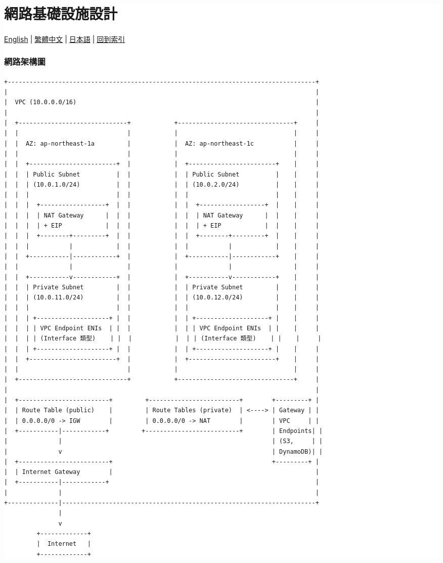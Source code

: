 # 網路基礎設施設計

[English](../en/README.md) | [繁體中文](README.md) | [日本語](../ja/README.md) | [回到索引](../README.md)

### 網路架構圖
```
+-------------------------------------------------------------------------------------+
|                                                                                     |
|  VPC (10.0.0.0/16)                                                                  |
|                                                                                     |
|  +------------------------------+            +--------------------------------+     |
|  |                              |            |                                |     |
|  |  AZ: ap-northeast-1a         |            |  AZ: ap-northeast-1c           |     |
|  |                              |            |                                |     |
|  |  +------------------------+  |            |  +------------------------+    |     |
|  |  | Public Subnet          |  |            |  | Public Subnet          |    |     |
|  |  | (10.0.1.0/24)          |  |            |  | (10.0.2.0/24)          |    |     |
|  |  |                        |  |            |  |                        |    |     |
|  |  |  +------------------+  |  |            |  |  +------------------+  |    |     |
|  |  |  | NAT Gateway      |  |  |            |  |  | NAT Gateway      |  |    |     |
|  |  |  | + EIP            |  |  |            |  |  | + EIP            |  |    |     |
|  |  |  +--------+---------+  |  |            |  |  +--------+---------+  |    |     |
|  |  |           |            |  |            |  |           |            |    |     |
|  |  +-----------|------------+  |            |  +-----------|------------+    |     |
|  |              |               |            |              |                 |     |
|  |  +-----------v------------+  |            |  +-----------v------------+    |     |
|  |  | Private Subnet         |  |            |  | Private Subnet         |    |     |
|  |  | (10.0.11.0/24)         |  |            |  | (10.0.12.0/24)         |    |     |
|  |  |                        |  |            |  |                        |    |     |
|  |  | +--------------------+ |  |            |  | +--------------------+ |    |     |
|  |  | | VPC Endpoint ENIs  | |  |            |  | | VPC Endpoint ENIs  | |    |     |
|  |  | | (Interface 類型)    | |  |            |  | | (Interface 類型)    | |    |     |
|  |  | +--------------------+ |  |            |  | +--------------------+ |    |     |
|  |  +------------------------+  |            |  +------------------------+    |     |
|  |                              |            |                                |     |
|  +------------------------------+            +--------------------------------+     |
|                                                                                     |
|  +-------------------------+         +-------------------------+        +---------+ |
|  | Route Table (public)    |         | Route Tables (private)  | <----> | Gateway | |
|  | 0.0.0.0/0 -> IGW        |         | 0.0.0.0/0 -> NAT        |        | VPC     | |
|  +-----------|------------+         +--------------------------+        | Endpoints| |
|              |                                                          | (S3,     | |
|              v                                                          | DynamoDB)| |
|  +-------------------------+                                            +---------+ |
|  | Internet Gateway        |                                                        |
|  +-----------|------------+                                                         |
|              |                                                                      |
+--------------|----------------------------------------------------------------------+
               |
               v
         +-------------+
         |  Internet   |
         +-------------+
```
